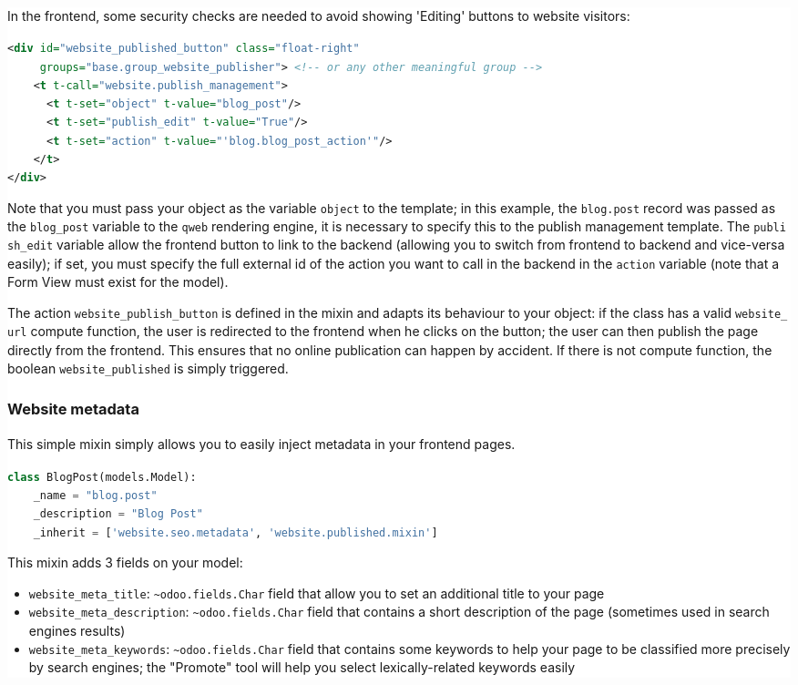 In the frontend, some security checks are needed to avoid showing
'Editing' buttons to website visitors:

``` xml
<div id="website_published_button" class="float-right"
     groups="base.group_website_publisher"> <!-- or any other meaningful group -->
    <t t-call="website.publish_management">
      <t t-set="object" t-value="blog_post"/>
      <t t-set="publish_edit" t-value="True"/>
      <t t-set="action" t-value="'blog.blog_post_action'"/>
    </t>
</div>
```

Note that you must pass your object as the variable `object` to the
template; in this example, the `blog.post` record was passed as the
`blog_post` variable to the `qweb` rendering engine, it is necessary to
specify this to the publish management template. The `publish_edit`
variable allow the frontend button to link to the backend (allowing you
to switch from frontend to backend and vice-versa easily); if set, you
must specify the full external id of the action you want to call in the
backend in the `action` variable (note that a Form View must exist for
the model).

The action `website_publish_button` is defined in the mixin and adapts
its behaviour to your object: if the class has a valid `website_url`
compute function, the user is redirected to the frontend when he clicks
on the button; the user can then publish the page directly from the
frontend. This ensures that no online publication can happen by
accident. If there is not compute function, the boolean
`website_published` is simply triggered.

### Website metadata

This simple mixin simply allows you to easily inject metadata in your
frontend pages.

``` python
class BlogPost(models.Model):
    _name = "blog.post"
    _description = "Blog Post"
    _inherit = ['website.seo.metadata', 'website.published.mixin']
```

This mixin adds 3 fields on your model:

  - `website_meta_title`: `~odoo.fields.Char` field that allow you to
    set an additional title to your page
  - `website_meta_description`: `~odoo.fields.Char` field that contains
    a short description of the page (sometimes used in search engines
    results)
  - `website_meta_keywords`: `~odoo.fields.Char` field that contains
    some keywords to help your page to be classified more precisely by
    search engines; the "Promote" tool will help you select
    lexically-related keywords easily
